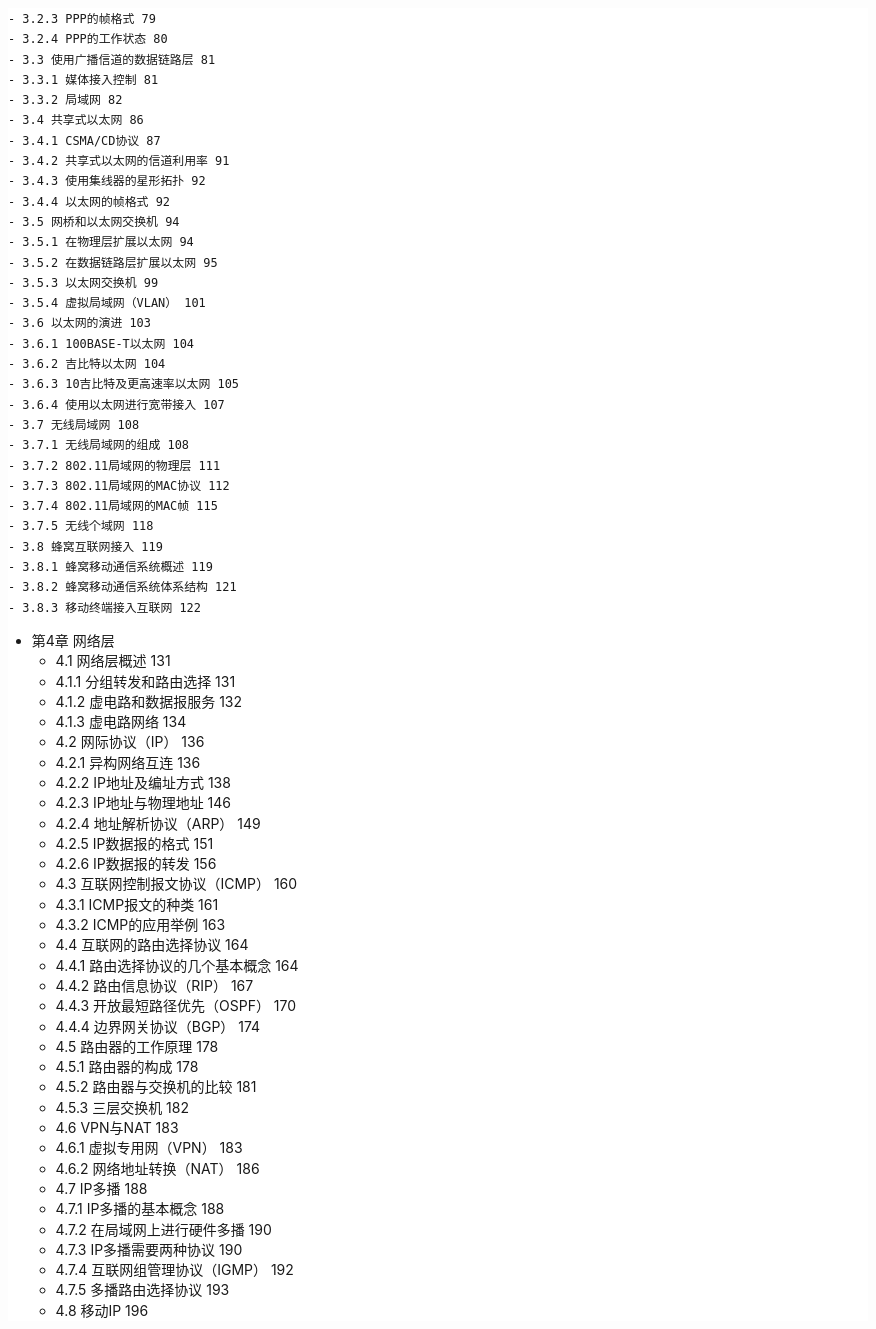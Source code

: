 	- 3.2.3 PPP的帧格式 79  
	- 3.2.4 PPP的工作状态 80  
	- 3.3 使用广播信道的数据链路层 81  
	- 3.3.1 媒体接入控制 81  
	- 3.3.2 局域网 82  
	- 3.4 共享式以太网 86  
	- 3.4.1 CSMA/CD协议 87  
	- 3.4.2 共享式以太网的信道利用率 91  
	- 3.4.3 使用集线器的星形拓扑 92  
	- 3.4.4 以太网的帧格式 92  
	- 3.5 网桥和以太网交换机 94  
	- 3.5.1 在物理层扩展以太网 94  
	- 3.5.2 在数据链路层扩展以太网 95  
	- 3.5.3 以太网交换机 99  
	- 3.5.4 虚拟局域网（VLAN） 101  
	- 3.6 以太网的演进 103  
	- 3.6.1 100BASE-T以太网 104  
	- 3.6.2 吉比特以太网 104  
	- 3.6.3 10吉比特及更高速率以太网 105  
	- 3.6.4 使用以太网进行宽带接入 107  
	- 3.7 无线局域网 108  
	- 3.7.1 无线局域网的组成 108  
	- 3.7.2 802.11局域网的物理层 111  
	- 3.7.3 802.11局域网的MAC协议 112  
	- 3.7.4 802.11局域网的MAC帧 115  
	- 3.7.5 无线个域网 118  
	- 3.8 蜂窝互联网接入 119  
	- 3.8.1 蜂窝移动通信系统概述 119  
	- 3.8.2 蜂窝移动通信系统体系结构 121  
	- 3.8.3 移动终端接入互联网 122  
- 第4章 网络层  
	- 4.1 网络层概述 131  
	- 4.1.1 分组转发和路由选择 131  
	- 4.1.2 虚电路和数据报服务 132  
	- 4.1.3 虚电路网络 134  
	- 4.2 网际协议（IP） 136  
	- 4.2.1 异构网络互连 136  
	- 4.2.2 IP地址及编址方式 138  
	- 4.2.3 IP地址与物理地址 146  
	- 4.2.4 地址解析协议（ARP） 149  
	- 4.2.5 IP数据报的格式 151  
	- 4.2.6 IP数据报的转发 156  
	- 4.3 互联网控制报文协议（ICMP） 160  
	- 4.3.1 ICMP报文的种类 161  
	- 4.3.2 ICMP的应用举例 163  
	- 4.4 互联网的路由选择协议 164  
	- 4.4.1 路由选择协议的几个基本概念 164  
	- 4.4.2 路由信息协议（RIP） 167  
	- 4.4.3 开放最短路径优先（OSPF） 170  
	- 4.4.4 边界网关协议（BGP） 174  
	- 4.5 路由器的工作原理 178  
	- 4.5.1 路由器的构成 178  
	- 4.5.2 路由器与交换机的比较 181  
	- 4.5.3 三层交换机 182  
	- 4.6 VPN与NAT 183  
	- 4.6.1 虚拟专用网（VPN） 183  
	- 4.6.2 网络地址转换（NAT） 186  
	- 4.7 IP多播 188  
	- 4.7.1 IP多播的基本概念 188  
	- 4.7.2 在局域网上进行硬件多播 190  
	- 4.7.3 IP多播需要两种协议 190  
	- 4.7.4 互联网组管理协议（IGMP） 192  
	- 4.7.5 多播路由选择协议 193  
	- 4.8 移动IP 196  
